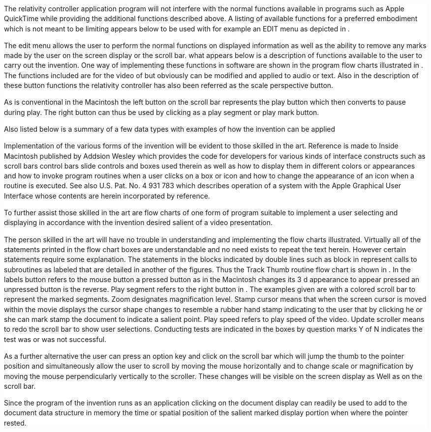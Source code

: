 The relativity controller application program will not interfere with the normal functions available in programs such as Apple QuickTime while providing the additional functions described above. A listing of available functions for a preferred embodiment which is not meant to be limiting appears below to be used with for example an EDIT menu as depicted in .

The edit menu allows the user to perform the normal functions on displayed information as well as the ability to remove any marks made by the user on the screen display or the scroll bar. what appears below is a description of functions available to the user to carry out the invention. One way of implementing these functions in software are shown in the program flow charts illustrated in . The functions included are for the video of but obviously can be modified and applied to audio or text. Also in the description of these button functions the relativity controller has also been referred as the scale perspective button.

As is conventional in the Macintosh the left button on the scroll bar represents the play button which then converts to pause during play. The right button can thus be used by clicking as a play segment or play mark button.

Also listed below is a summary of a few data types with examples of how the invention can be applied 

Implementation of the various forms of the invention will be evident to those skilled in the art. Reference is made to Inside Macintosh published by Addsion Wesley which provides the code for developers for various kinds of interface constructs such as scroll bars control bars slide controls and boxes used therein as well as how to display them in different colors or appearances and how to invoke program routines when a user clicks on a box or icon and how to change the appearance of an icon when a routine is executed. See also U.S. Pat. No. 4 931 783 which describes operation of a system with the Apple Graphical User Interface whose contents are herein incorporated by reference.

To further assist those skilled in the art are flow charts of one form of program suitable to implement a user selecting and displaying in accordance with the invention desired salient of a video presentation.

The person skilled in the art will have no trouble in understanding and implementing the flow charts illustrated. Virtually all of the statements printed in the flow chart boxes are understandable and no need exists to repeat the text herein. However certain statements require some explanation. The statements in the blocks indicated by double lines such as block in represent calls to subroutines as labeled that are detailed in another of the figures. Thus the Track Thumb routine flow chart is shown in . In the labels button refers to the mouse button a pressed button as in the Macintosh changes its 3 d appearance to appear pressed an unpressed button is the reverse. Play segment refers to the right button in . The examples given are with a colored scroll bar to represent the marked segments. Zoom designates magnification level. Stamp cursor means that when the screen cursor is moved within the movie displays the cursor shape changes to resemble a rubber hand stamp indicating to the user that by clicking he or she can mark stamp the document to indicate a salient point. Play speed refers to play speed of the video. Update scroller means to redo the scroll bar to show user selections. Conducting tests are indicated in the boxes by question marks Y of N indicates the test was or was not successful.

As a further alternative the user can press an option key and click on the scroll bar which will jump the thumb to the pointer position and simultaneously allow the user to scroll by moving the mouse horizontally and to change scale or magnification by moving the mouse perpendicularly vertically to the scroller. These changes will be visible on the screen display as Well as on the scroll bar.

Since the program of the invention runs as an application clicking on the document display can readily be used to add to the document data structure in memory the time or spatial position of the salient marked display portion when where the pointer rested.
